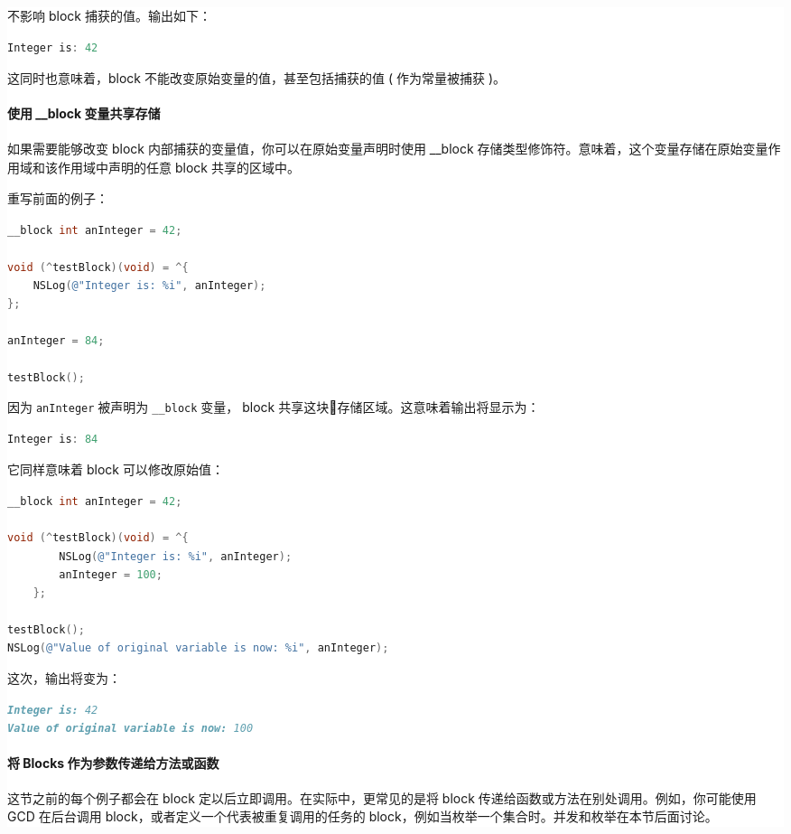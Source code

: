 不影响 block 捕获的值。输出如下：

```objective-c
Integer is: 42
```

这同时也意味着，block 不能改变原始变量的值，甚至包括捕获的值 ( 作为常量被捕获 )。



#### 使用 __block 变量共享存储

如果需要能够改变 block 内部捕获的变量值，你可以在原始变量声明时使用 __block 存储类型修饰符。意味着，这个变量存储在原始变量作用域和该作用域中声明的任意 block 共享的区域中。

重写前面的例子：

```objective-c
__block int anInteger = 42;

void (^testBlock)(void) = ^{
	NSLog(@"Integer is: %i", anInteger);
};

anInteger = 84;

testBlock();
```

因为 `anInteger` 被声明为 `__block` 变量， block 共享这块存储区域。这意味着输出将显示为：

```objective-c
Integer is: 84
```

它同样意味着 block 可以修改原始值：

```objective-c
__block int anInteger = 42;

void (^testBlock)(void) = ^{
        NSLog(@"Integer is: %i", anInteger);
        anInteger = 100;
    };

testBlock();
NSLog(@"Value of original variable is now: %i", anInteger);
```

这次，输出将变为：

```markdown
Integer is: 42
Value of original variable is now: 100
```



#### 将 Blocks 作为参数传递给方法或函数

这节之前的每个例子都会在 block 定以后立即调用。在实际中，更常见的是将 block 传递给函数或方法在别处调用。例如，你可能使用 GCD 在后台调用 block，或者定义一个代表被重复调用的任务的 block，例如当枚举一个集合时。并发和枚举在本节后面讨论。
